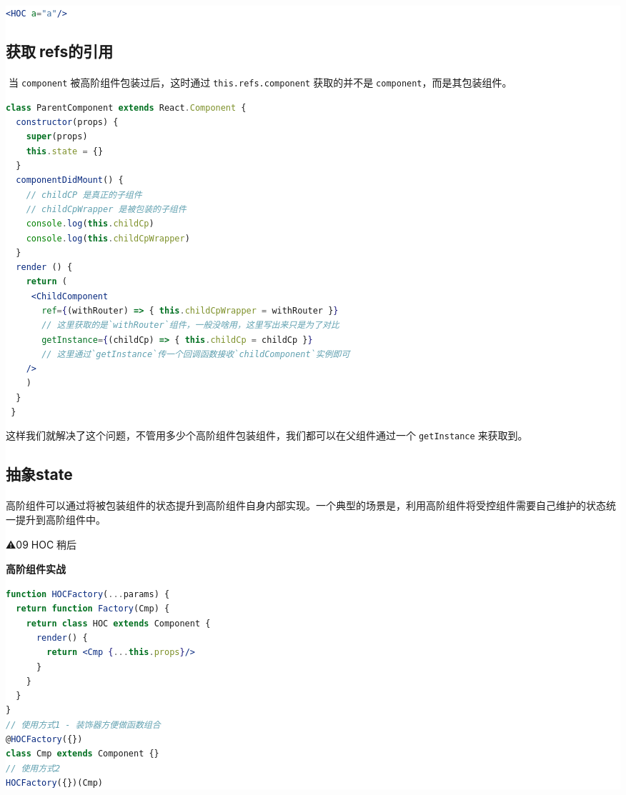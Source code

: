 ```jsx
```

```jsx
<HOC a="a"/>
```



## 获取 refs的引用

​	当 `component` 被高阶组件包装过后，这时通过 `this.refs.component` 获取的并不是 `component`，而是其包装组件。

```jsx
class ParentComponent extends React.Component {
  constructor(props) {
    super(props)
    this.state = {} 
  }
  componentDidMount() {
    // childCP 是真正的子组件
    // childCpWrapper 是被包装的子组件
    console.log(this.childCp)
    console.log(this.childCpWrapper)
  }
  render () {
    return (
     <ChildComponent 
       ref={(withRouter) => { this.childCpWrapper = withRouter }}  
       // 这里获取的是`withRouter`组件，一般没啥用，这里写出来只是为了对比
       getInstance={(childCp) => { this.childCp = childCp }} 
       // 这里通过`getInstance`传一个回调函数接收`childComponent`实例即可
    />
    )
  }
 }
```

​	这样我们就解决了这个问题，不管用多少个高阶组件包装组件，我们都可以在父组件通过一个 `getInstance` 来获取到。

## 抽象state

​	高阶组件可以通过将被包装组件的状态提升到高阶组件自身内部实现。一个典型的场景是，利用高阶组件将受控组件需要自己维护的状态统一提升到高阶组件中。

⚠️09 HOC 稍后



**高阶组件实战**

```jsx
function HOCFactory(...params) {
  return function Factory(Cmp) {
    return class HOC extends Component {
      render() {
        return <Cmp {...this.props}/>
      }
    }
  }
}
// 使用方式1 - 装饰器方便做函数组合
@HOCFactory({})
class Cmp extends Component {}
// 使用方式2
HOCFactory({})(Cmp)
```
